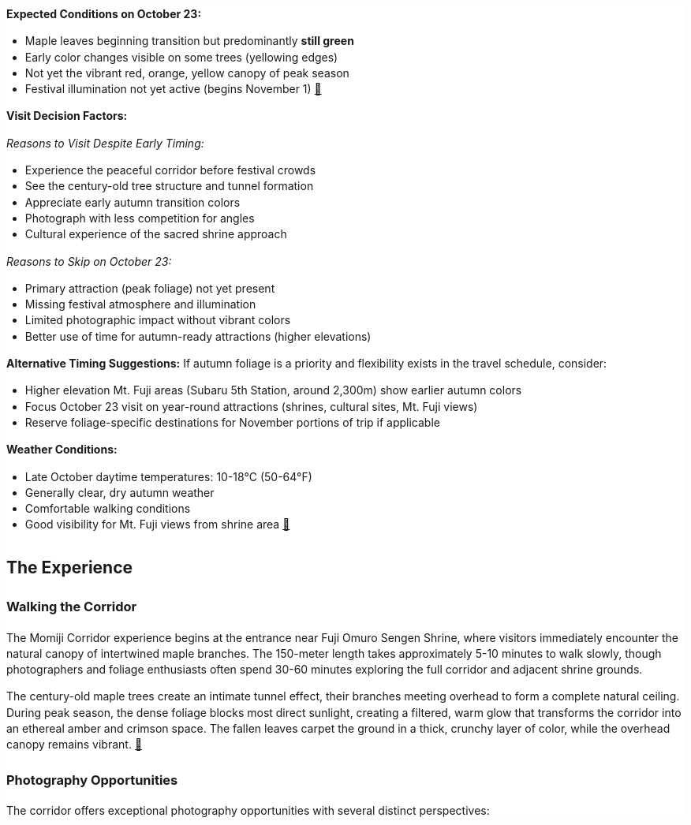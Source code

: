 **Expected Conditions on October 23:**
- Maple leaves beginning transition but predominantly **still green**
- Early color changes visible on some trees (yellowing edges)
- Not yet the vibrant red, orange, yellow canopy of peak season
- Festival illumination not yet active (begins November 1)
[🔗](https://www.magical-trip.com/media/mt-fuji-autumn-foliage-best-spots-ultimate-guide-2024/)

**Visit Decision Factors:**

*Reasons to Visit Despite Early Timing:*
- Experience the peaceful corridor before festival crowds
- See the century-old tree structure and tunnel formation
- Appreciate early autumn transition colors
- Photograph with less competition for angles
- Cultural experience of the sacred shrine approach

*Reasons to Skip on October 23:*
- Primary attraction (peak foliage) not yet present
- Missing festival atmosphere and illumination
- Limited photographic impact without vibrant colors
- Better use of time for autumn-ready attractions (higher elevations)

**Alternative Timing Suggestions:**
If autumn foliage is a priority and flexibility exists in the travel schedule, consider:
- Higher elevation Mt. Fuji areas (Subaru 5th Station, around 2,300m) show earlier autumn colors
- Focus October 23 visit on year-round attractions (shrines, cultural sites, Mt. Fuji views)
- Reserve foliage-specific destinations for November portions of trip if applicable

**Weather Conditions:**
- Late October daytime temperatures: 10-18°C (50-64°F)
- Generally clear, dry autumn weather
- Comfortable walking conditions
- Good visibility for Mt. Fuji views from shrine area
[🔗](https://www.magical-trip.com/media/mt-fuji-weather-guide-2025-seasonal-climate-insights-best-viewing-times-and-climbing-conditions/)

## The Experience

### Walking the Corridor

The Momiji Corridor experience begins at the entrance near Fuji Omuro Sengen Shrine, where visitors immediately encounter the natural canopy of intertwined maple branches. The 150-meter length takes approximately 5-10 minutes to walk slowly, though photographers and foliage enthusiasts often spend 30-60 minutes exploring the full corridor and adjacent shrine grounds.

The century-old maple trees create an intimate tunnel effect, their branches meeting overhead to form a complete natural ceiling. During peak season, the dense foliage blocks most direct sunlight, creating a filtered, warm glow that transforms the corridor into an ethereal amber and crimson space. The fallen leaves carpet the ground in a thick, crunchy layer of color, while the overhead canopy remains vibrant. [🔗](https://www.yamanashi-kankou.jp/foreign/english/spot/p1_4929.html)

### Photography Opportunities

The corridor offers exceptional photography opportunities with several distinct perspectives:
